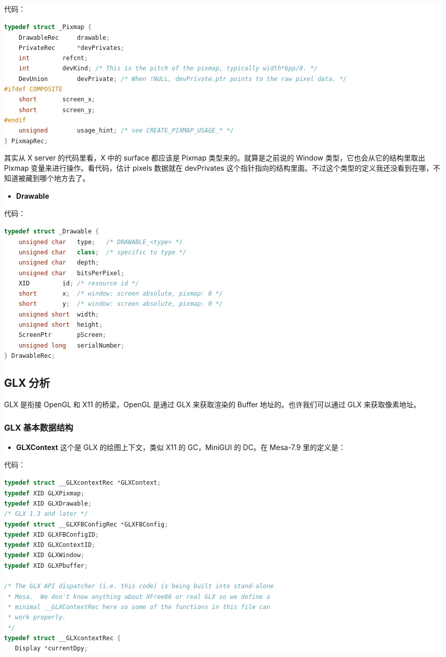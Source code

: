 代码：

```cpp
typedef struct _Pixmap {
    DrawableRec		drawable;
    PrivateRec		*devPrivates;
    int			refcnt;
    int			devKind; /* This is the pitch of the pixmap, typically width*bpp/8. */
    DevUnion		devPrivate; /* When !NULL, devPrivate.ptr points to the raw pixel data. */
#ifdef COMPOSITE
    short		screen_x;
    short		screen_y;
#endif
    unsigned		usage_hint; /* see CREATE_PIXMAP_USAGE_* */
} PixmapRec;
```

其实从 X server 的代码里看，X 中的 surface 都应该是 Pixmap 类型来的。就算是之前说的 Window 类型，它也会从它的结构里取出 Pixmap 变量来进行操作。看代码，估计 pixels 数据就在 devPrivates 这个指针指向的结构里面。不过这个类型的定义我还没看到在哪，不知道被藏到哪个地方去了。

* **Drawable**

代码：

```cpp
typedef struct _Drawable {
    unsigned char	type;	/* DRAWABLE_<type> */
    unsigned char	class;	/* specific to type */
    unsigned char	depth;
    unsigned char	bitsPerPixel;
    XID			id;	/* resource id */
    short		x;	/* window: screen absolute, pixmap: 0 */
    short		y;	/* window: screen absolute, pixmap: 0 */
    unsigned short	width;
    unsigned short	height;
    ScreenPtr		pScreen;
    unsigned long	serialNumber;
} DrawableRec;
```

## GLX 分析
GLX 是衔接 OpenGL 和 X11 的桥梁，OpenGL 是通过 GLX 来获取渲染的 Buffer 地址的。也许我们可以通过 GLX 来获取像素地址。

### GLX 基本数据结构
* **GLXContext**
这个是 GLX 的绘图上下文，类似 X11 的 GC，MiniGUI 的 DC。在 Mesa-7.9 里的定义是：

代码：

```cpp
typedef struct __GLXcontextRec *GLXContext;
typedef XID GLXPixmap;
typedef XID GLXDrawable;
/* GLX 1.3 and later */
typedef struct __GLXFBConfigRec *GLXFBConfig;
typedef XID GLXFBConfigID;
typedef XID GLXContextID;
typedef XID GLXWindow;
typedef XID GLXPbuffer;

/* The GLX API dispatcher (i.e. this code) is being built into stand-alone
 * Mesa.  We don't know anything about XFree86 or real GLX so we define a
 * minimal __GLXContextRec here so some of the functions in this file can
 * work properly.
 */
typedef struct __GLXcontextRec {
   Display *currentDpy;
```